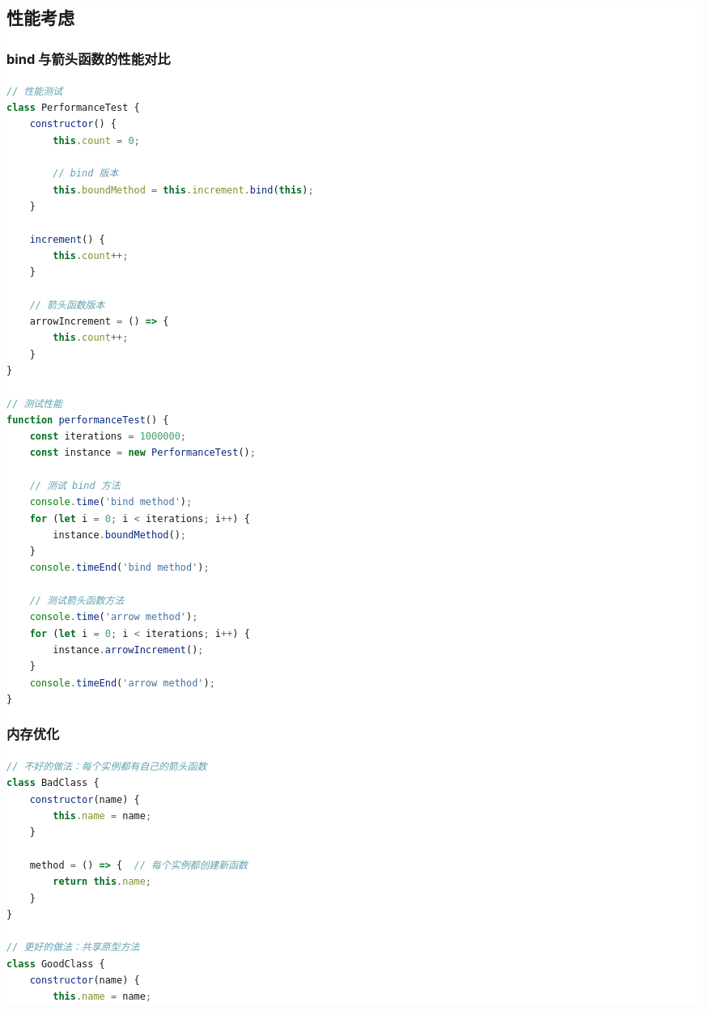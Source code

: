 ## 性能考虑

### bind 与箭头函数的性能对比

```javascript
// 性能测试
class PerformanceTest {
    constructor() {
        this.count = 0;
        
        // bind 版本
        this.boundMethod = this.increment.bind(this);
    }
    
    increment() {
        this.count++;
    }
    
    // 箭头函数版本
    arrowIncrement = () => {
        this.count++;
    }
}

// 测试性能
function performanceTest() {
    const iterations = 1000000;
    const instance = new PerformanceTest();
    
    // 测试 bind 方法
    console.time('bind method');
    for (let i = 0; i < iterations; i++) {
        instance.boundMethod();
    }
    console.timeEnd('bind method');
    
    // 测试箭头函数方法
    console.time('arrow method');
    for (let i = 0; i < iterations; i++) {
        instance.arrowIncrement();
    }
    console.timeEnd('arrow method');
}
```

### 内存优化

```javascript
// 不好的做法：每个实例都有自己的箭头函数
class BadClass {
    constructor(name) {
        this.name = name;
    }
    
    method = () => {  // 每个实例都创建新函数
        return this.name;
    }
}

// 更好的做法：共享原型方法
class GoodClass {
    constructor(name) {
        this.name = name;
```